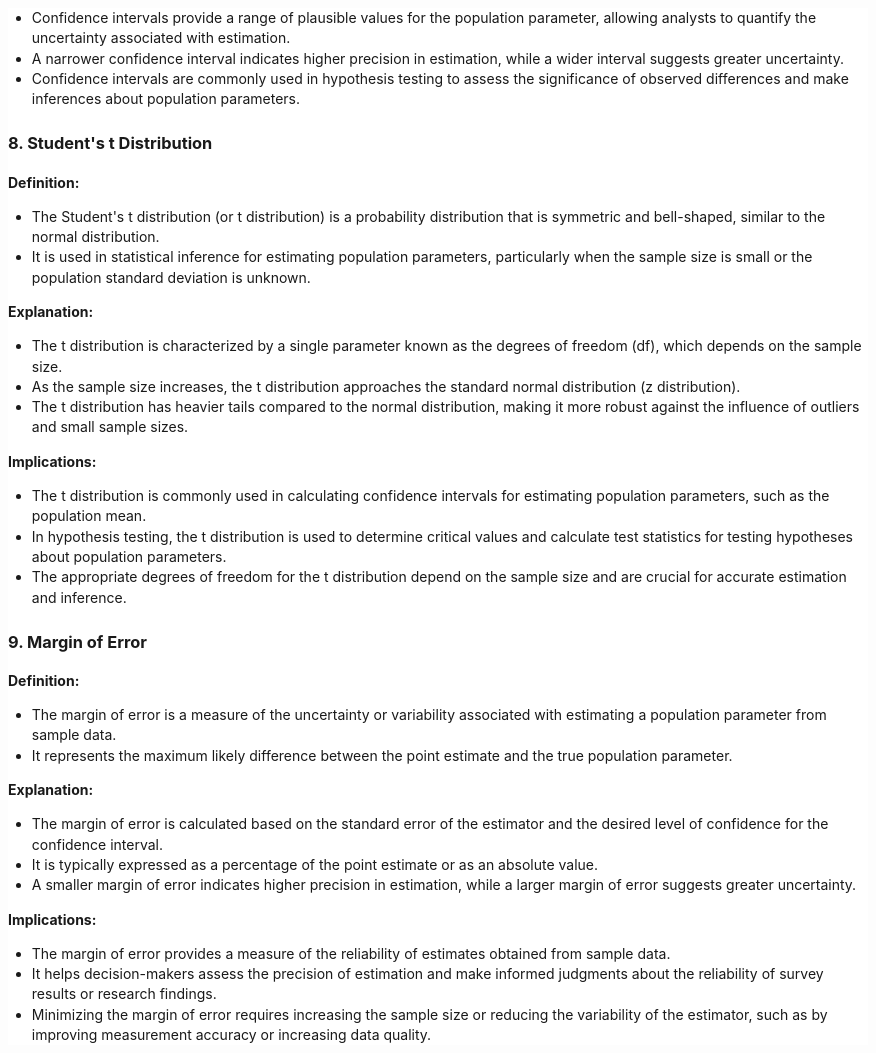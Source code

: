 - Confidence intervals provide a range of plausible values for the population parameter, allowing analysts to quantify the uncertainty associated with estimation.
- A narrower confidence interval indicates higher precision in estimation, while a wider interval suggests greater uncertainty.
- Confidence intervals are commonly used in hypothesis testing to assess the significance of observed differences and make inferences about population parameters.

### 8. Student's t Distribution

**Definition:**

- The Student's t distribution (or t distribution) is a probability distribution that is symmetric and bell-shaped, similar to the normal distribution.
- It is used in statistical inference for estimating population parameters, particularly when the sample size is small or the population standard deviation is unknown.

**Explanation:**

- The t distribution is characterized by a single parameter known as the degrees of freedom (df), which depends on the sample size.
- As the sample size increases, the t distribution approaches the standard normal distribution (z distribution).
- The t distribution has heavier tails compared to the normal distribution, making it more robust against the influence of outliers and small sample sizes.

**Implications:**

- The t distribution is commonly used in calculating confidence intervals for estimating population parameters, such as the population mean.
- In hypothesis testing, the t distribution is used to determine critical values and calculate test statistics for testing hypotheses about population parameters.
- The appropriate degrees of freedom for the t distribution depend on the sample size and are crucial for accurate estimation and inference.

### 9. Margin of Error

**Definition:**

- The margin of error is a measure of the uncertainty or variability associated with estimating a population parameter from sample data.
- It represents the maximum likely difference between the point estimate and the true population parameter.

**Explanation:**

- The margin of error is calculated based on the standard error of the estimator and the desired level of confidence for the confidence interval.
- It is typically expressed as a percentage of the point estimate or as an absolute value.
- A smaller margin of error indicates higher precision in estimation, while a larger margin of error suggests greater uncertainty.

**Implications:**

- The margin of error provides a measure of the reliability of estimates obtained from sample data.
- It helps decision-makers assess the precision of estimation and make informed judgments about the reliability of survey results or research findings.
- Minimizing the margin of error requires increasing the sample size or reducing the variability of the estimator, such as by improving measurement accuracy or increasing data quality.
